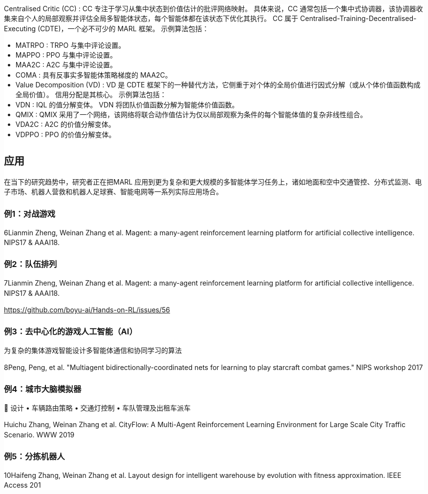 Centralised Critic (CC) : CC 专注于学习从集中状态到价值估计的批评网络映射。 具体来说，CC 通常包括一个集中式协调器，该协调器收集来自个人的局部观察并评估全局多智能体状态，每个智能体都在该状态下优化其执行。 CC 属于 Centralised-Training-Decentralised-Executing (CDTE)，一个必不可少的 MARL 框架。 示例算法包括：

- MATRPO : TRPO 与集中评论设置。
- MAPPO : PPO 与集中评论设置。
- MAA2C : A2C 与集中评论设置。
- COMA : 具有反事实多智能体策略梯度的 MAA2C。
- Value Decomposition (VD) : VD 是 CDTE 框架下的一种替代方法，它侧重于对个体的全局价值进行因式分解（或从个体价值函数构成全局价值）。 信用分配是其核心。 示例算法包括：
- VDN : IQL 的值分解变体。 VDN 将团队价值函数分解为智能体价值函数。
- QMIX : QMIX 采用了一个网络，该网络将联合动作值估计为仅以局部观察为条件的每个智能体值的复杂非线性组合。
- VDA2C : A2C 的价值分解变体。
- VDPPO : PPO 的价值分解变体。

## 应用

在当下的研究趋势中，研究者正在把MARL 应用到更为复杂和更大规模的多智能体学习任务上，诸如地面和空中交通管控、分布式监测、电子市场、机器人营救和机器人足球赛、智能电网等一系列实际应用场合。

### 例1：对战游戏

6Lianmin Zheng, Weinan Zhang et al. Magent: a many-agent reinforcement learning platform for artificial collective intelligence. NIPS17 & AAAI18.

### 例2：队伍排列

7Lianmin Zheng, Weinan Zhang et al. Magent: a many-agent reinforcement learning platform for artificial collective intelligence. NIPS17 & AAAI18.

https://github.com/boyu-ai/Hands-on-RL/issues/56

### 例3：去中心化的游戏人工智能（AI）

为复杂的集体游戏智能设计多智能体通信和协同学习的算法

8Peng, Peng, et al. "Multiagent bidirectionally-coordinated nets for learning to play starcraft combat games." NIPS workshop 2017

### 例4：城市大脑模拟器

 设计
• 车辆路由策略
• 交通灯控制
• 车队管理及出租车派车

Huichu Zhang, Weinan Zhang et al. CityFlow: A Multi-Agent Reinforcement Learning Environment for Large Scale
City Traffic Scenario. WWW 2019

### 例5：分拣机器人

10Haifeng Zhang, Weinan Zhang et al. Layout design for intelligent warehouse by evolution with fitness
approximation. IEEE Access 201
